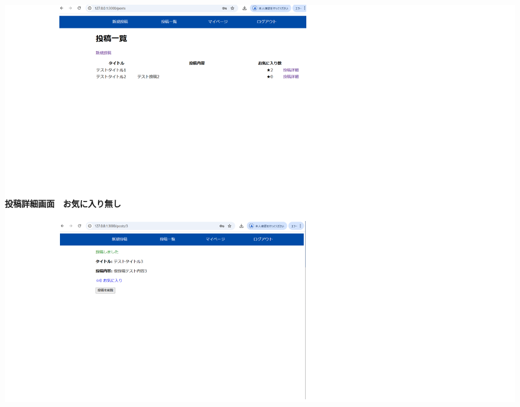 <img src="images/RoR_練習問題/練習問題-5/練習問題-5_投稿一覧画面.png" width= "600px" height="300px" >

#### 投稿詳細画面　お気に入り無し
<img src="images/RoR_練習問題/練習問題-5/練習問題-5_投稿詳細画面_お気に入り無し.png" width= "600px" height="300px" >
